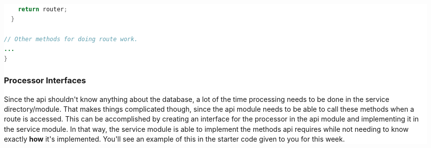 ```java 
    return router;
  }

// Other methods for doing route work.
...
}
```

### Processor Interfaces

Since the api shouldn't know anything about the database, a lot of the time processing needs to be done in the service
directory/module. That makes things complicated though, since the api module needs to be able to call these methods 
when a route is accessed. This can be accomplished by creating an interface for the processor in the api module and 
implementing it in the service module. In that way, the service module is able to implement the methods api requires 
while not needing to know exactly **how** it's implemented. You'll see an example of this in the starter code given
to you for this week.